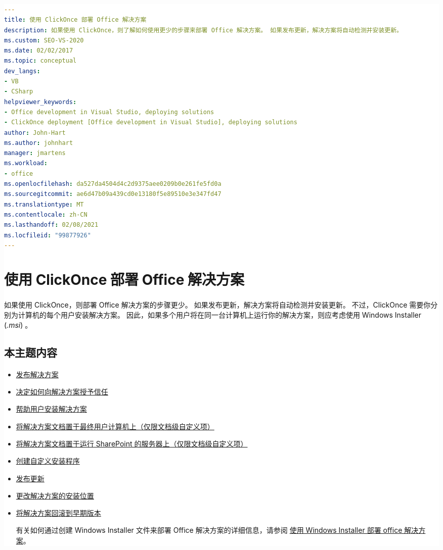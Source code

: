 ```yaml
---
title: 使用 ClickOnce 部署 Office 解决方案
description: 如果使用 ClickOnce，则了解如何使用更少的步骤来部署 Office 解决方案。 如果发布更新，解决方案将自动检测并安装更新。
ms.custom: SEO-VS-2020
ms.date: 02/02/2017
ms.topic: conceptual
dev_langs:
- VB
- CSharp
helpviewer_keywords:
- Office development in Visual Studio, deploying solutions
- ClickOnce deployment [Office development in Visual Studio], deploying solutions
author: John-Hart
ms.author: johnhart
manager: jmartens
ms.workload:
- office
ms.openlocfilehash: da527da4504d4c2d9375aee0209b0e261fe5fd0a
ms.sourcegitcommit: ae6d47b09a439cd0e13180f5e89510e3e347fd47
ms.translationtype: MT
ms.contentlocale: zh-CN
ms.lasthandoff: 02/08/2021
ms.locfileid: "99877926"
---
```

# <a name="deploy-an-office-solution-by-using-clickonce"></a>使用 ClickOnce 部署 Office 解决方案
  如果使用 ClickOnce，则部署 Office 解决方案的步骤更少。 如果发布更新，解决方案将自动检测并安装更新。 不过，ClickOnce 需要你分别为计算机的每个用户安装解决方案。 因此，如果多个用户将在同一台计算机上运行你的解决方案，则应考虑使用 Windows Installer (*.msi*) 。

## <a name="in-this-topic"></a>本主题内容

- [发布解决方案](#Publish)

- [决定如何向解决方案授予信任](#Trust)

- [帮助用户安装解决方案](#Helping)

- [将解决方案文档置于最终用户计算机上（仅限文档级自定义项）](#Put)

- [将解决方案文档置于运行 SharePoint 的服务器上（仅限文档级自定义项）](#SharePoint)

- [创建自定义安装程序](#Custom)

- [发布更新](#Update)

- [更改解决方案的安装位置](#Location)

- [将解决方案回滚到早期版本](#Roll)

  有关如何通过创建 Windows Installer 文件来部署 Office 解决方案的详细信息，请参阅 [使用 Windows Installer 部署 office 解决方案](../vsto/deploying-a-vsto-solution-by-using-windows-installer.md)。
